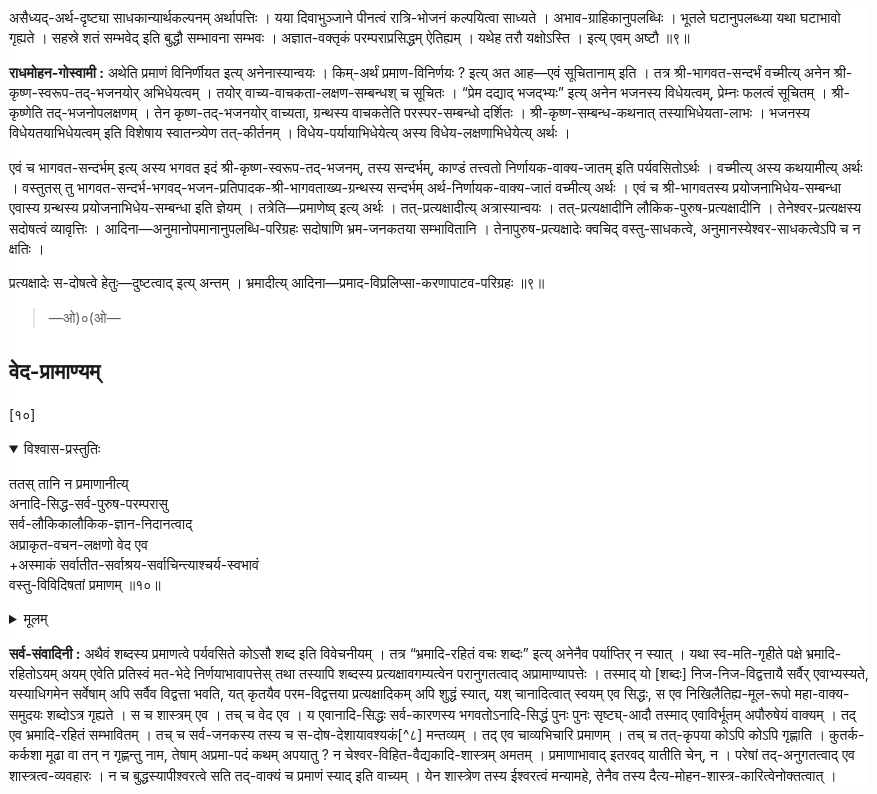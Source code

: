 असैध्यद्-अर्थ-दृष्ट्या साधकान्यार्थकल्पनम् अर्थापत्तिः । यया दिवाभुञ्जाने पीनत्वं रात्रि-भोजनं कल्पयित्वा साध्यते । अभाव-ग्राहिकानुपलब्धिः । भूतले घटानुपलब्ध्या यथा घटाभावो गृह्यते । सहस्रे शतं सम्भवेद् इति बुद्धौ सम्भावना सम्भवः । अज्ञात-वक्तृकं परम्पराप्रसिद्धम् ऐतिह्यम् । यथेह तरौ यक्षोऽस्ति । इत्य् एवम् अष्टौ ॥९॥

**राधमोहन-गोस्वामी :** अथेति प्रमाणं विनिर्णीयत इत्य् अनेनास्यान्वयः । किम्-अर्थं प्रमाण-विनिर्णयः ? इत्य् अत आह—एवं सूचितानाम् इति । तत्र श्री-भागवत-सन्दर्भं वच्मीत्य् अनेन श्री-कृष्ण-स्वरूप-तद्-भजनयोर् अभिधेयत्वम् । तयोर् वाच्य-वाचकता-लक्षण-सम्बन्धश् च सूचितः । “प्रेम दद्याद् भजद्भ्यः” इत्य् अनेन भजनस्य विधेयत्वम्, प्रेम्नः फलत्वं सूचितम् । श्री-कृष्णेति तद्-भजनोपलक्षणम् । तेन कृष्ण-तद्-भजनयोर् वाच्यता, ग्रन्थस्य वाचकतेति परस्पर-सम्बन्धो दर्शितः । श्री-कृष्ण-सम्बन्ध-कथनात् तस्याभिधेयता-लाभः । भजनस्य विधेयतयाभिधेयत्वम् इति विशेषाय स्वातन्त्र्येण तत्-कीर्तनम् । विधेय-पर्यायाभिधेयेत्य् अस्य विधेय-लक्षणाभिधेयेत्य् अर्थः । 

एवं च भागवत-सन्दर्भम् इत्य् अस्य भगवत इदं श्री-कृष्ण-स्वरूप-तद्-भजनम्, तस्य सन्दर्भम्, काण्डं तत्त्वतो निर्णायक-वाक्य-जातम् इति पर्यवसितोऽर्थः । वच्मीत्य् अस्य कथयामीत्य् अर्थः । वस्तुतस् तु भागवत-सन्दर्भ-भगवद्-भजन-प्रतिपादक-श्री-भागवताख्य-ग्रन्थस्य सन्दर्भम् अर्थ-निर्णायक-वाक्य-जातं वच्मीत्य् अर्थः । एवं च श्री-भागवतस्य प्रयोजनाभिधेय-सम्बन्धा एवास्य ग्रन्थस्य प्रयोजनाभिधेय-सम्बन्धा इति ज्ञेयम् । तत्रेति—प्रमाणेष्व् इत्य् अर्थः । तत्-प्रत्यक्षादीत्य् अत्रास्यान्वयः । तत्-प्रत्यक्षादीनि लौकिक-पुरुष-प्रत्यक्षादीनि । तेनेश्वर-प्रत्यक्षस्य सदोषत्वं व्यावृत्तिः । आदिना—अनुमानोपमानानुपलब्धि-परिग्रहः सदोषाणि भ्रम-जनकतया सम्भावितानि । तेनापुरुष-प्रत्यक्षादेः क्वचिद् वस्तु-साधकत्वे, अनुमानस्येश्वर-साधकत्वेऽपि च न क्षतिः । 

प्रत्यक्षादेः स-दोषत्वे हेतुः—दुष्टत्वाद् इत्य् अन्तम् । भ्रमादीत्य् आदिना—प्रमाद-विप्रलिप्सा-करणापाटव-परिग्रहः ॥९॥

> —ओ)०(ओ—

## वेद-प्रामाण्यम्
[१०]

<details open><summary>विश्वास-प्रस्तुतिः</summary>

ततस् तानि न प्रमाणानीत्य्  
अनादि-सिद्ध-सर्व-पुरुष-परम्परासु  
सर्व-लौकिकालौकिक-ज्ञान-निदानत्वाद्  
अप्राकृत-वचन-लक्षणो वेद एव  
+अस्माकं सर्वातीत-सर्वाश्रय-सर्वाचिन्त्याश्चर्य-स्वभावं  
वस्तु-विविदिषतां प्रमाणम् ॥१०॥
</details>

<details><summary>मूलम्</summary></details>


**सर्व-संवादिनी :** अथैवं शब्दस्य प्रमाणत्वे पर्यवसिते कोऽसौ शब्द इति विवेचनीयम् । तत्र “भ्रमादि-रहितं वचः शब्दः” इत्य् अनेनैव पर्याप्तिर् न स्यात् । यथा स्व-मति-गृहीते पक्षे भ्रमादि-रहितोऽयम् अयम् एवेति प्रतिस्वं मत-भेदे निर्णयाभावापत्तेस् तथा तस्यापि शब्दस्य प्रत्यक्षावगम्यत्वेन परानुगतत्वाद् अप्रामाण्यापत्तेः । तस्माद् यो [शब्दः] निज-निज-विद्वत्तायै सर्वैर् एवाभ्यस्यते, यस्याधिगमेन सर्वेषाम् अपि सर्वैव विद्वत्ता भवति, यत् कृतयैव परम-विद्वत्तया प्रत्यक्षादिकम् अपि शुद्धं स्यात्, यश् चानादित्वात् स्वयम् एव सिद्धः, स एव निखिलैतिह्य-मूल-रूपो महा-वाक्य-समुदयः शब्दोऽत्र गृह्यते । स च शास्त्रम् एव । तच् च वेद एव । य एवानादि-सिद्धः सर्व-कारणस्य भगवतोऽनादि-सिद्धं पुनः पुनः सृष्ट्य्-आदौ तस्माद् एवाविर्भूतम् अपौरुषेयं वाक्यम् । तद् एव भ्रमादि-रहितं सम्भावितम् । तच् च सर्व-जनकस्य तस्य च स-दोष-देशायावश्यकं[^८] मन्तव्यम् । तद् एव चाव्यभिचारि प्रमाणम् । तच् च तत्-कृपया कोऽपि कोऽपि गृह्णाति । कुतर्क-कर्कशा मूढा वा तन् न गृह्णन्तु नाम, तेषाम् अप्रमा-पदं कथम् अपयातु ? न चेश्वर-विहित-वैद्यकादि-शास्त्रम् अमतम् । प्रमाणाभावाद् इतरवद् यातीति चेन्, न । परेषां तद्-अनुगतत्वाद् एव शास्त्रत्व-व्यवहारः । न च बुद्धस्यापीश्वरत्वे सति तद्-वाक्यं च प्रमाणं स्याद् इति वाच्यम् । येन शास्त्रेण तस्य ईश्वरत्वं मन्यामहे, तेनैव तस्य दैत्य-मोहन-शास्त्र-कारित्वेनोक्तत्वात् ।
